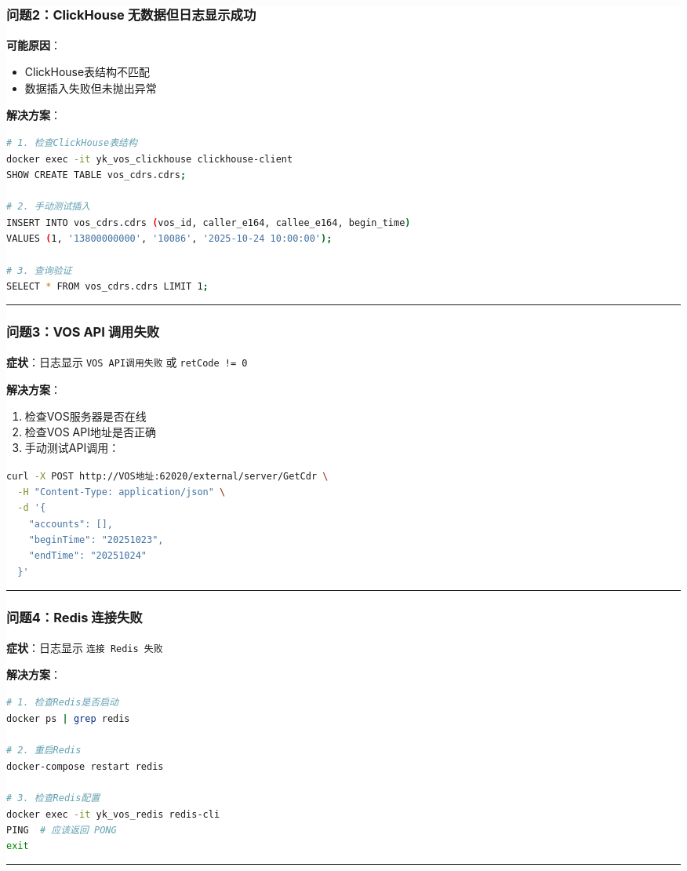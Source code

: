 
### 问题2：ClickHouse 无数据但日志显示成功

**可能原因**：
- ClickHouse表结构不匹配
- 数据插入失败但未抛出异常

**解决方案**：
```bash
# 1. 检查ClickHouse表结构
docker exec -it yk_vos_clickhouse clickhouse-client
SHOW CREATE TABLE vos_cdrs.cdrs;

# 2. 手动测试插入
INSERT INTO vos_cdrs.cdrs (vos_id, caller_e164, callee_e164, begin_time) 
VALUES (1, '13800000000', '10086', '2025-10-24 10:00:00');

# 3. 查询验证
SELECT * FROM vos_cdrs.cdrs LIMIT 1;
```

---

### 问题3：VOS API 调用失败

**症状**：日志显示 `VOS API调用失败` 或 `retCode != 0`

**解决方案**：
1. 检查VOS服务器是否在线
2. 检查VOS API地址是否正确
3. 手动测试API调用：
```bash
curl -X POST http://VOS地址:62020/external/server/GetCdr \
  -H "Content-Type: application/json" \
  -d '{
    "accounts": [],
    "beginTime": "20251023",
    "endTime": "20251024"
  }'
```

---

### 问题4：Redis 连接失败

**症状**：日志显示 `连接 Redis 失败`

**解决方案**：
```bash
# 1. 检查Redis是否启动
docker ps | grep redis

# 2. 重启Redis
docker-compose restart redis

# 3. 检查Redis配置
docker exec -it yk_vos_redis redis-cli
PING  # 应该返回 PONG
exit
```

---